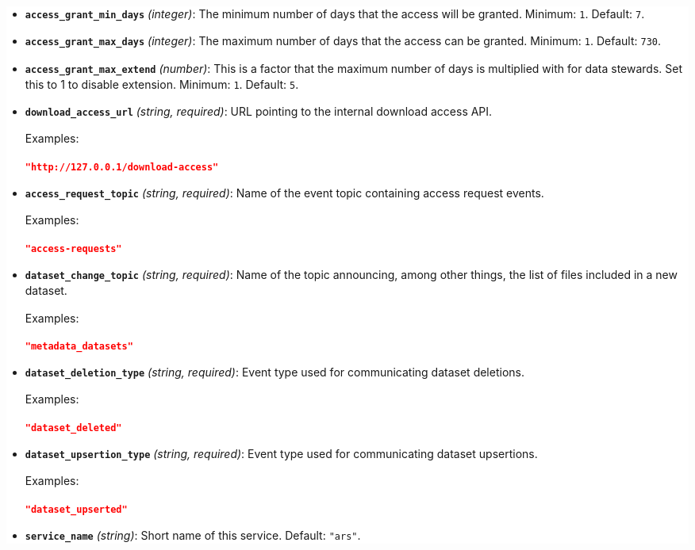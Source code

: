 - <a id="properties/access_grant_min_days"></a>**`access_grant_min_days`** *(integer)*: The minimum number of days that the access will be granted. Minimum: `1`. Default: `7`.

- <a id="properties/access_grant_max_days"></a>**`access_grant_max_days`** *(integer)*: The maximum number of days that the access can be granted. Minimum: `1`. Default: `730`.

- <a id="properties/access_grant_max_extend"></a>**`access_grant_max_extend`** *(number)*: This is a factor that the maximum number of days is multiplied with for data stewards. Set this to 1 to disable extension. Minimum: `1`. Default: `5`.

- <a id="properties/download_access_url"></a>**`download_access_url`** *(string, required)*: URL pointing to the internal download access API.


  Examples:

  ```json
  "http://127.0.0.1/download-access"
  ```


- <a id="properties/access_request_topic"></a>**`access_request_topic`** *(string, required)*: Name of the event topic containing access request events.


  Examples:

  ```json
  "access-requests"
  ```


- <a id="properties/dataset_change_topic"></a>**`dataset_change_topic`** *(string, required)*: Name of the topic announcing, among other things, the list of files included in a new dataset.


  Examples:

  ```json
  "metadata_datasets"
  ```


- <a id="properties/dataset_deletion_type"></a>**`dataset_deletion_type`** *(string, required)*: Event type used for communicating dataset deletions.


  Examples:

  ```json
  "dataset_deleted"
  ```


- <a id="properties/dataset_upsertion_type"></a>**`dataset_upsertion_type`** *(string, required)*: Event type used for communicating dataset upsertions.


  Examples:

  ```json
  "dataset_upserted"
  ```


- <a id="properties/service_name"></a>**`service_name`** *(string)*: Short name of this service. Default: `"ars"`.
